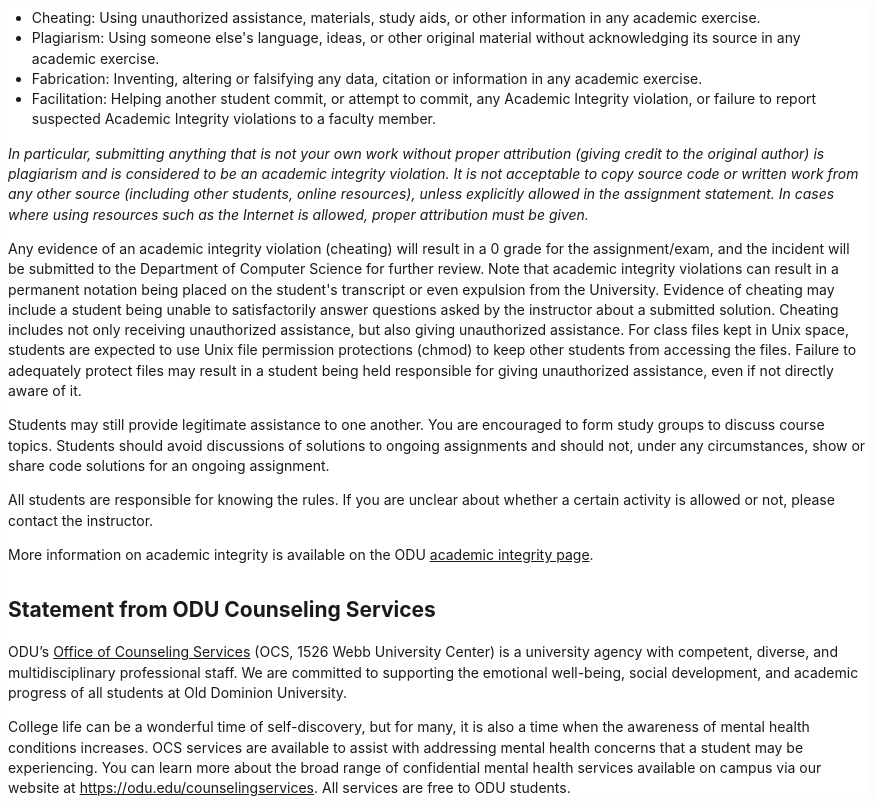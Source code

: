 * Cheating: Using unauthorized assistance, materials, study aids, or other information in any academic exercise.
* Plagiarism: Using someone else's language, ideas, or other original material without acknowledging its source in any academic exercise.
* Fabrication: Inventing, altering or falsifying any data, citation or information in any academic exercise.
* Facilitation: Helping another student commit, or attempt to commit, any Academic Integrity violation, or failure to report suspected Academic Integrity violations to a faculty member.

*In particular, submitting anything that is not your own work without proper attribution (giving credit to the original author) is plagiarism and is considered to be an academic integrity violation. It is not acceptable to copy source code or written work from any other source (including other students, online resources), unless explicitly allowed in the assignment statement. In cases where using resources such as the Internet is allowed, proper attribution must be given.*

Any evidence of an academic integrity violation (cheating) will result in a 0 grade for the assignment/exam, and the incident will be submitted to the Department of Computer Science for further review. Note that academic integrity violations can result in a permanent notation being placed on the student's transcript or even expulsion from the University. Evidence of cheating may include a student being unable to satisfactorily answer questions asked by the instructor about a submitted solution. Cheating includes not only receiving unauthorized assistance, but also giving unauthorized assistance. For class files kept in Unix space, students are expected to use Unix file permission protections (chmod) to keep other students from accessing the files. Failure to adequately protect files may result in a student being held responsible for giving unauthorized assistance, even if not directly aware of it.

Students may still provide legitimate assistance to one another. You are encouraged to form study groups to discuss course topics. Students should avoid discussions of solutions to ongoing assignments and should not, under any circumstances, show or share code solutions for an ongoing assignment.

All students are responsible for knowing the rules. If you are unclear about whether a certain activity is allowed or not, please contact the instructor.

More information on academic integrity is available on the ODU [academic integrity page](https://odu.edu/oscai).

## Statement from ODU Counseling Services

ODU’s [Office of Counseling Services](https://odu.edu/counselingservices) (OCS, 1526 Webb University Center) is a university agency with competent, diverse, and multidisciplinary professional staff. We are committed to supporting the emotional well-being, social development, and academic progress of all students at Old Dominion University.

College life can be a wonderful time of self-discovery, but for many, it is also a time when the awareness of mental health conditions increases. OCS services are available to assist with addressing mental health concerns that a student may be experiencing. You can learn more about the broad range of confidential mental health services available on campus via our website at <https://odu.edu/counselingservices>. All services are free to ODU students.
